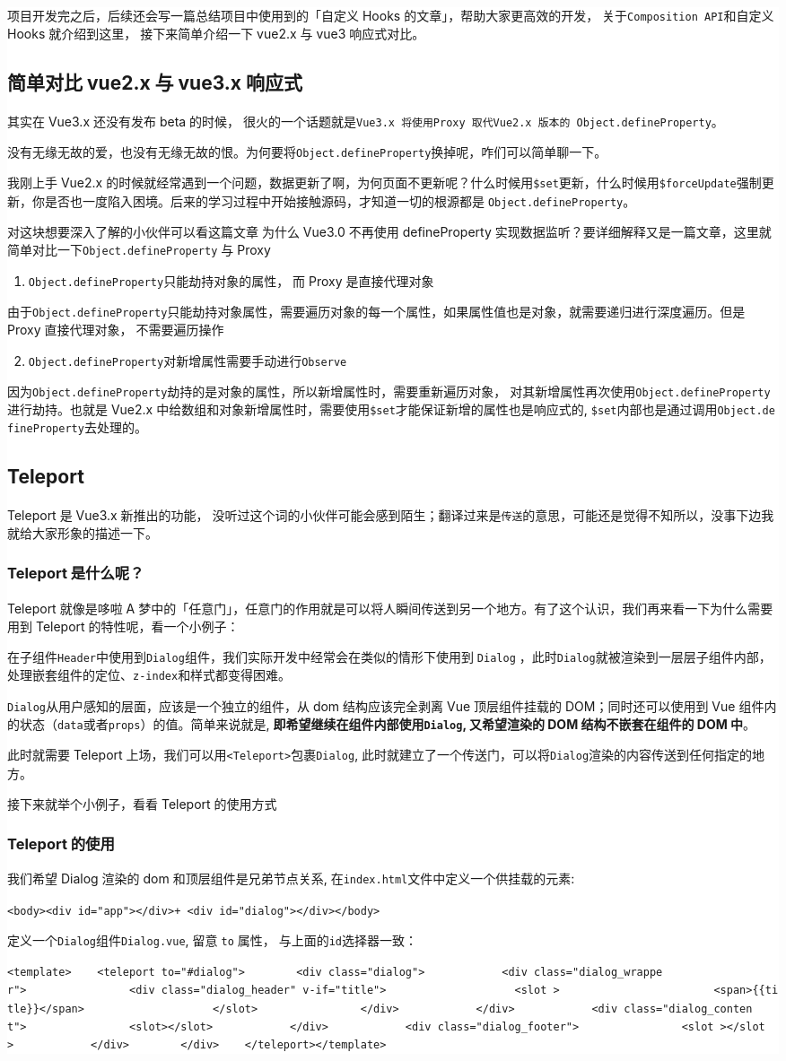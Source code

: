 项目开发完之后，后续还会写一篇总结项目中使用到的「自定义 Hooks 的文章」，帮助大家更高效的开发， 关于`Composition API`和自定义 Hooks 就介绍到这里， 接下来简单介绍一下 vue2.x 与 vue3 响应式对比。

简单对比 vue2.x 与 vue3.x 响应式
------------------------

其实在 Vue3.x 还没有发布 beta 的时候， 很火的一个话题就是`Vue3.x 将使用Proxy 取代Vue2.x 版本的 Object.defineProperty`。

没有无缘无故的爱，也没有无缘无故的恨。为何要将`Object.defineProperty`换掉呢，咋们可以简单聊一下。

我刚上手 Vue2.x 的时候就经常遇到一个问题，数据更新了啊，为何页面不更新呢？什么时候用`$set`更新，什么时候用`$forceUpdate`强制更新，你是否也一度陷入困境。后来的学习过程中开始接触源码，才知道一切的根源都是 `Object.defineProperty`。

对这块想要深入了解的小伙伴可以看这篇文章 为什么 Vue3.0 不再使用 defineProperty 实现数据监听？要详细解释又是一篇文章，这里就简单对比一下`Object.defineProperty` 与 Proxy

1.  `Object.defineProperty`只能劫持对象的属性， 而 Proxy 是直接代理对象
    

由于`Object.defineProperty`只能劫持对象属性，需要遍历对象的每一个属性，如果属性值也是对象，就需要递归进行深度遍历。但是 Proxy 直接代理对象， 不需要遍历操作

2.  `Object.defineProperty`对新增属性需要手动进行`Observe`
    

因为`Object.defineProperty`劫持的是对象的属性，所以新增属性时，需要重新遍历对象， 对其新增属性再次使用`Object.defineProperty`进行劫持。也就是 Vue2.x 中给数组和对象新增属性时，需要使用`$set`才能保证新增的属性也是响应式的, `$set`内部也是通过调用`Object.defineProperty`去处理的。

Teleport
--------

Teleport 是 Vue3.x 新推出的功能， 没听过这个词的小伙伴可能会感到陌生；翻译过来是`传送`的意思，可能还是觉得不知所以，没事下边我就给大家形象的描述一下。

### Teleport 是什么呢？

Teleport 就像是哆啦 A 梦中的「任意门」，任意门的作用就是可以将人瞬间传送到另一个地方。有了这个认识，我们再来看一下为什么需要用到 Teleport 的特性呢，看一个小例子：

  

在子组件`Header`中使用到`Dialog`组件，我们实际开发中经常会在类似的情形下使用到 `Dialog` ，此时`Dialog`就被渲染到一层层子组件内部，处理嵌套组件的定位、`z-index`和样式都变得困难。

`Dialog`从用户感知的层面，应该是一个独立的组件，从 dom 结构应该完全剥离 Vue 顶层组件挂载的 DOM；同时还可以使用到 Vue 组件内的状态（`data`或者`props`）的值。简单来说就是, **即希望继续在组件内部使用`Dialog`, 又希望渲染的 DOM 结构不嵌套在组件的 DOM 中**。

此时就需要 Teleport 上场，我们可以用`<Teleport>`包裹`Dialog`, 此时就建立了一个传送门，可以将`Dialog`渲染的内容传送到任何指定的地方。

接下来就举个小例子，看看 Teleport 的使用方式

### Teleport 的使用

我们希望 Dialog 渲染的 dom 和顶层组件是兄弟节点关系, 在`index.html`文件中定义一个供挂载的元素:

```
<body><div id="app"></div>+ <div id="dialog"></div></body>
```

定义一个`Dialog`组件`Dialog.vue`, 留意 `to` 属性， 与上面的`id`选择器一致：

```
<template>    <teleport to="#dialog">        <div class="dialog">            <div class="dialog_wrapper">                <div class="dialog_header" v-if="title">                    <slot >                        <span>{{title}}</span>                    </slot>                </div>            </div>            <div class="dialog_content">                <slot></slot>            </div>            <div class="dialog_footer">                <slot ></slot>            </div>        </div>    </teleport></template>
```
